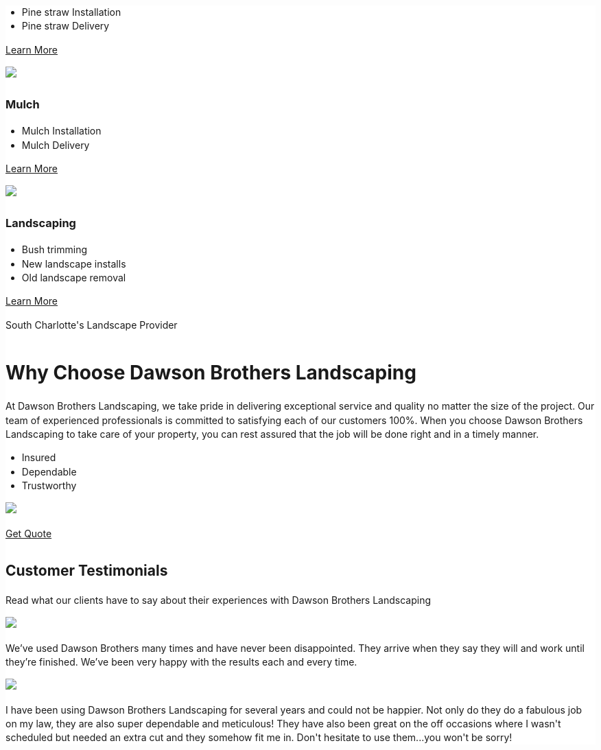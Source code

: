* Pine straw Installation
* Pine straw Delivery

[Learn More](/contact "Contact")

![](https://primary.jwwb.nl/public/t/o/f/temp-xklltehoqusjokcblfzo/a0ffcab1-8300-4ad7-8851-8cd0544383ae-high.jpg?enable-io=true&enable=upscale&crop=1440%2C1440%2Cx240%2Cy0%2Csafe&width=274&height=274)

### Mulch

* Mulch Installation
* Mulch Delivery

[Learn More](/contact "Contact")

![](https://primary.jwwb.nl/public/t/o/f/temp-xklltehoqusjokcblfzo/img_1329-high.jpg?enable-io=true&enable=upscale&crop=1435%2C1440%2Cx243%2Cy0%2Csafe&width=274&height=275)

### Landscaping

* Bush trimming
* New landscape installs
* Old landscape removal

[Learn More](/contact "Contact")

South Charlotte's Landscape Provider

Why Choose Dawson Brothers Landscaping
======================================

At Dawson Brothers Landscaping, we take pride in delivering exceptional service and quality no matter the size of the project. Our team of experienced professionals is committed to satisfying each of our customers 100%. When you choose Dawson Brothers Landscaping to take care of your property, you can rest assured that the job will be done right and in a timely manner.

* Insured
* Dependable
* Trustworthy

![](https://primary.jwwb.nl/public/t/o/f/temp-xklltehoqusjokcblfzo/img_8754-high.jpg?enable-io=true&enable=upscale&crop=1440%2C1440%2Cx240%2Cy0%2Csafe&width=421&height=421)

[Get Quote](/contact "Contact")

Customer Testimonials
---------------------

Read what our clients have to say about their experiences with Dawson Brothers Landscaping

![](https://primary.jwwb.nl/public/t/o/f/temp-xklltehoqusjokcblfzo/5-star-rating-png-images-transparent-background-7142-1536x287-high.png?enable-io=true&enable=upscale&crop=1528%2C287%2Cx4%2Cy0%2Csafe&width=165&height=31)

We’ve used Dawson Brothers many times and have never been disappointed. They arrive when they say they will and work until they’re finished. We’ve been very happy with the results each and every time.

![](https://primary.jwwb.nl/public/t/o/f/temp-xklltehoqusjokcblfzo/5-star-rating-png-images-transparent-background-7142-1536x287-standard.png?enable-io=true&enable=upscale&crop=794%2C149%2Cx2%2Cy0%2Csafe&width=165&height=31)

I have been using Dawson Brothers Landscaping for several years and could not be happier. Not only do they do a fabulous job on my law, they are also super dependable and meticulous! They have also been great on the off occasions where I wasn't scheduled but needed an extra cut and they somehow fit me in. Don't hesitate to use them...you won't be sorry!
